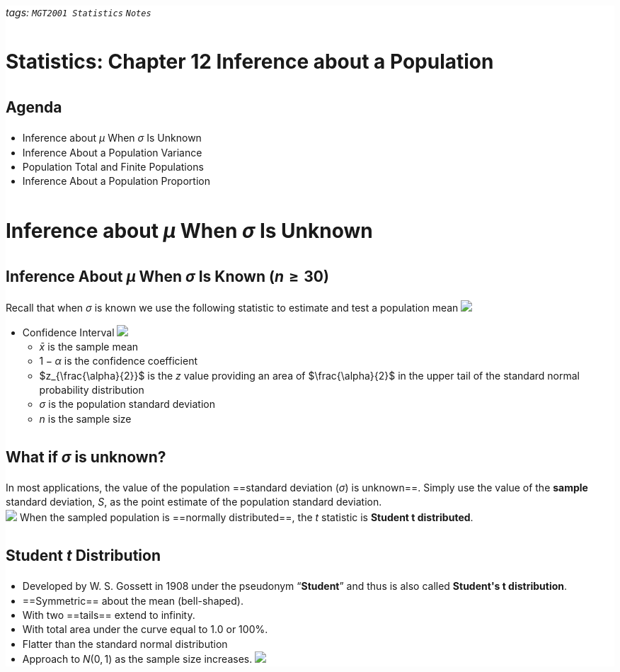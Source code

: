 ###### tags: `MGT2001 Statistics` `Notes`
# Statistics: Chapter 12 Inference about a Population
## Agenda
* Inference about $\mu$ When $\sigma$ Is Unknown
* Inference About a Population Variance
* Population Total and Finite Populations
* Inference About a Population Proportion


# Inference about $\mu$ When $\sigma$ Is Unknown
## Inference About $\mu$ When $\sigma$ Is Known ($n \ge 30$)
Recall that when $\sigma$ is known we use the following statistic to estimate and test a population mean
![](https://i.imgur.com/yOzOEpx.png)

* Confidence Interval
    ![](https://i.imgur.com/YH1XEYC.png)
    * $\bar{x}$ is the sample mean
    * $1 - \alpha$ is the confidence coefficient
    * $z_{\frac{\alpha}{2}}$  is the $z$ value providing an area of $\frac{\alpha}{2}$ in the upper tail of the standard normal probability distribution
    * $\sigma$ is the population standard deviation
    * $n$ is the sample size


## What if $\sigma$ is unknown?
In most applications, the value of the population ==standard deviation ($\sigma$) is unknown==. Simply use the value of the **sample** standard deviation, $S$, as the point estimate of the population standard deviation.  
![](https://i.imgur.com/ycYJQIE.png)
When the sampled population is ==normally distributed==, the $t$ statistic is **Student t distributed**.


## Student $t$ Distribution
* Developed by W. S. Gossett in 1908 under the pseudonym “**Student**” and thus is also called **Student's t distribution**.
* ==Symmetric== about the mean (bell-shaped).
* With two ==tails== extend to infinity.
* With total area under the curve equal to $1.0$ or $100\%$.
* Flatter than the standard normal distribution 
* Approach to $N(0,1)$ as the sample size increases.
![](https://i.imgur.com/rbQFKGf.png)
